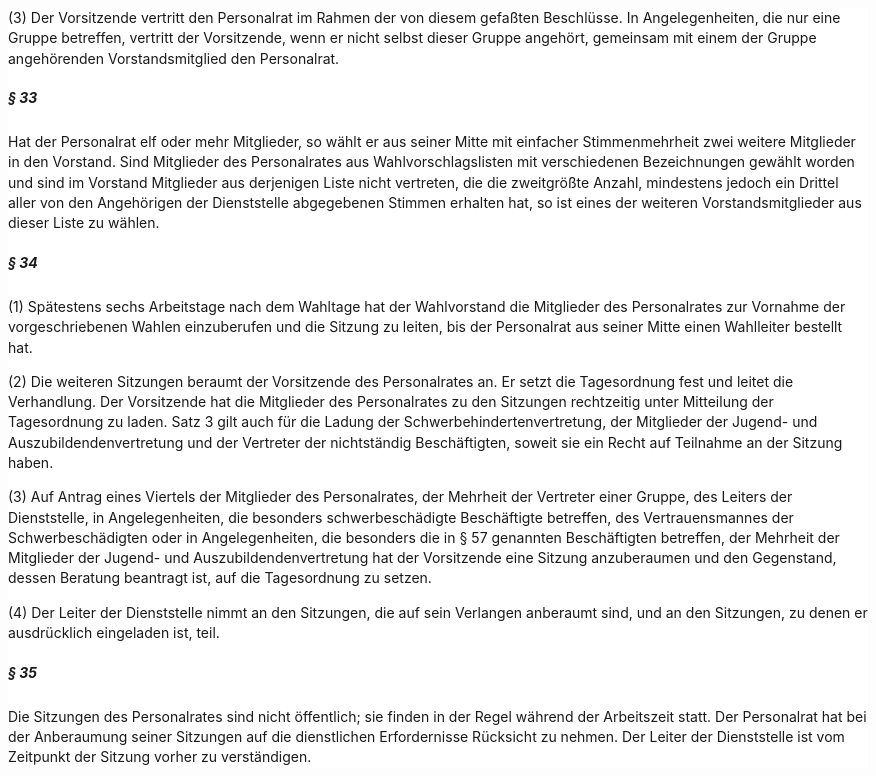 (3) Der Vorsitzende vertritt den Personalrat im Rahmen der von diesem
gefaßten Beschlüsse. In Angelegenheiten, die nur eine Gruppe
betreffen, vertritt der Vorsitzende, wenn er nicht selbst dieser
Gruppe angehört, gemeinsam mit einem der Gruppe angehörenden
Vorstandsmitglied den Personalrat.

##### § 33

Hat der Personalrat elf oder mehr Mitglieder, so wählt er aus seiner
Mitte mit einfacher Stimmenmehrheit zwei weitere Mitglieder in den
Vorstand. Sind Mitglieder des Personalrates aus Wahlvorschlagslisten
mit verschiedenen Bezeichnungen gewählt worden und sind im Vorstand
Mitglieder aus derjenigen Liste nicht vertreten, die die zweitgrößte
Anzahl, mindestens jedoch ein Drittel aller von den Angehörigen der
Dienststelle abgegebenen Stimmen erhalten hat, so ist eines der
weiteren Vorstandsmitglieder aus dieser Liste zu wählen.

##### § 34

(1) Spätestens sechs Arbeitstage nach dem Wahltage hat der
Wahlvorstand die Mitglieder des Personalrates zur Vornahme der
vorgeschriebenen Wahlen einzuberufen und die Sitzung zu leiten, bis
der Personalrat aus seiner Mitte einen Wahlleiter bestellt hat.

(2) Die weiteren Sitzungen beraumt der Vorsitzende des Personalrates
an. Er setzt die Tagesordnung fest und leitet die Verhandlung. Der
Vorsitzende hat die Mitglieder des Personalrates zu den Sitzungen
rechtzeitig unter Mitteilung der Tagesordnung zu laden. Satz 3 gilt
auch für die Ladung der Schwerbehindertenvertretung, der Mitglieder
der Jugend- und Auszubildendenvertretung und der Vertreter der
nichtständig Beschäftigten, soweit sie ein Recht auf Teilnahme an der
Sitzung haben.

(3) Auf Antrag eines Viertels der Mitglieder des Personalrates, der
Mehrheit der Vertreter einer Gruppe, des Leiters der Dienststelle, in
Angelegenheiten, die besonders schwerbeschädigte Beschäftigte
betreffen, des Vertrauensmannes der Schwerbeschädigten oder in
Angelegenheiten, die besonders die in § 57 genannten Beschäftigten
betreffen, der Mehrheit der Mitglieder der Jugend- und
Auszubildendenvertretung hat der Vorsitzende eine Sitzung anzuberaumen
und den Gegenstand, dessen Beratung beantragt ist, auf die
Tagesordnung zu setzen.

(4) Der Leiter der Dienststelle nimmt an den Sitzungen, die auf sein
Verlangen anberaumt sind, und an den Sitzungen, zu denen er
ausdrücklich eingeladen ist, teil.

##### § 35

Die Sitzungen des Personalrates sind nicht öffentlich; sie finden in
der Regel während der Arbeitszeit statt. Der Personalrat hat bei der
Anberaumung seiner Sitzungen auf die dienstlichen Erfordernisse
Rücksicht zu nehmen. Der Leiter der Dienststelle ist vom Zeitpunkt der
Sitzung vorher zu verständigen.
